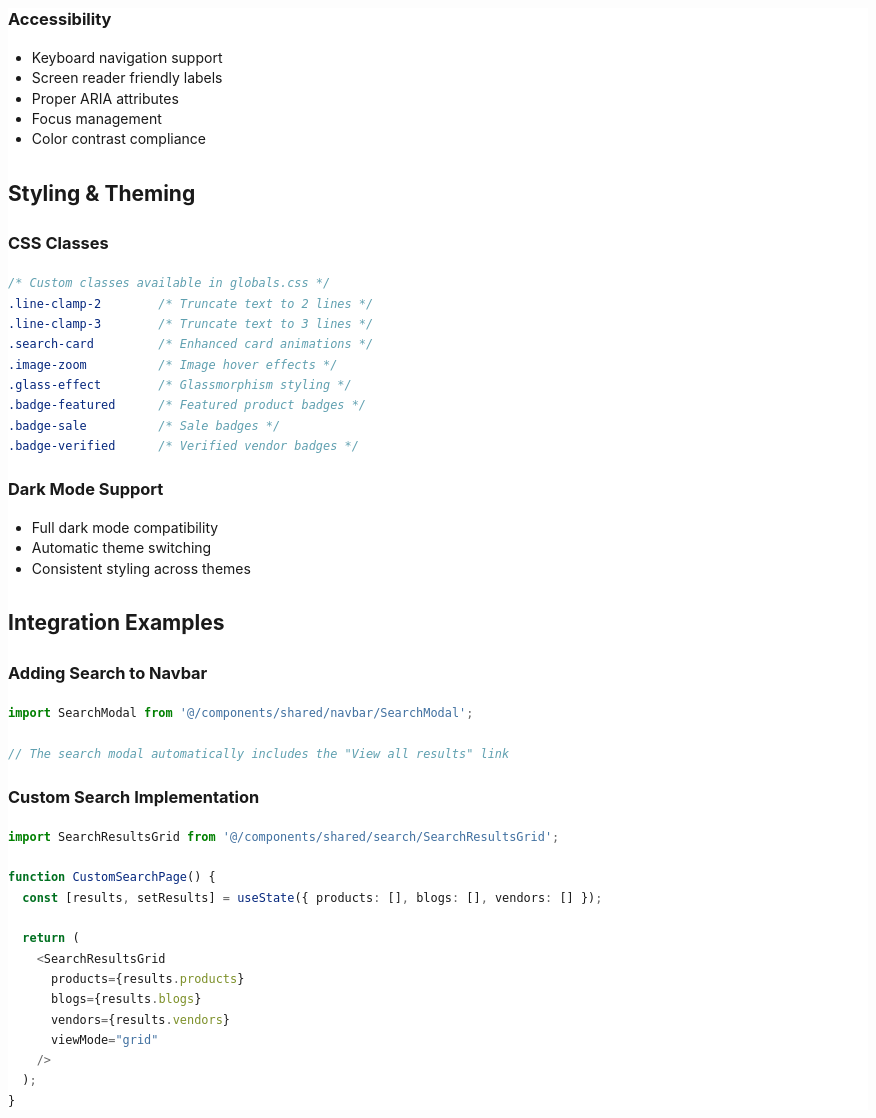 ### Accessibility
- Keyboard navigation support
- Screen reader friendly labels
- Proper ARIA attributes
- Focus management
- Color contrast compliance

## Styling & Theming

### CSS Classes
```css
/* Custom classes available in globals.css */
.line-clamp-2        /* Truncate text to 2 lines */
.line-clamp-3        /* Truncate text to 3 lines */
.search-card         /* Enhanced card animations */
.image-zoom          /* Image hover effects */
.glass-effect        /* Glassmorphism styling */
.badge-featured      /* Featured product badges */
.badge-sale          /* Sale badges */
.badge-verified      /* Verified vendor badges */
```

### Dark Mode Support
- Full dark mode compatibility
- Automatic theme switching
- Consistent styling across themes

## Integration Examples

### Adding Search to Navbar
```typescript
import SearchModal from '@/components/shared/navbar/SearchModal';

// The search modal automatically includes the "View all results" link
```

### Custom Search Implementation
```typescript
import SearchResultsGrid from '@/components/shared/search/SearchResultsGrid';

function CustomSearchPage() {
  const [results, setResults] = useState({ products: [], blogs: [], vendors: [] });
  
  return (
    <SearchResultsGrid 
      products={results.products}
      blogs={results.blogs}
      vendors={results.vendors}
      viewMode="grid"
    />
  );
}
```
